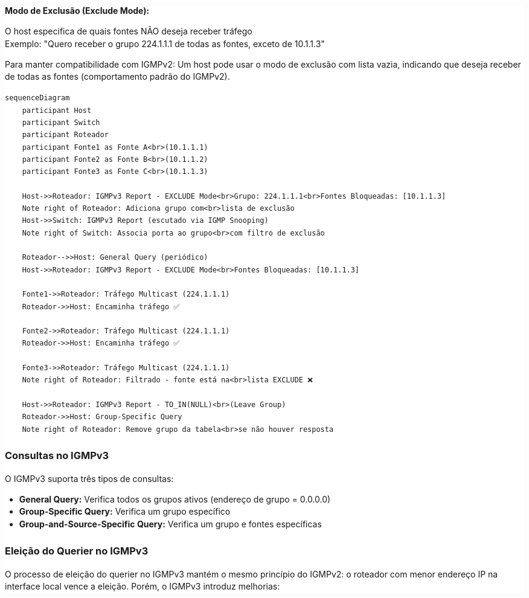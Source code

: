 ```mermaid
````

**Modo de Exclusão (Exclude Mode):**

O host especifica de quais fontes NÃO deseja receber tráfego  
Exemplo: "Quero receber o grupo 224.1.1.1 de todas as fontes, exceto de 10.1.1.3"  

Para manter compatibilidade com IGMPv2: Um host pode usar o modo de exclusão com lista vazia, indicando que deseja receber de todas as fontes (comportamento padrão do IGMPv2).

```mermaid
sequenceDiagram
    participant Host
    participant Switch
    participant Roteador
    participant Fonte1 as Fonte A<br>(10.1.1.1)
    participant Fonte2 as Fonte B<br>(10.1.1.2)
    participant Fonte3 as Fonte C<br>(10.1.1.3)

    Host->>Roteador: IGMPv3 Report - EXCLUDE Mode<br>Grupo: 224.1.1.1<br>Fontes Bloqueadas: [10.1.1.3]
    Note right of Roteador: Adiciona grupo com<br>lista de exclusão
    Host->>Switch: IGMPv3 Report (escutado via IGMP Snooping)
    Note right of Switch: Associa porta ao grupo<br>com filtro de exclusão

    Roteador-->>Host: General Query (periódico)
    Host->>Roteador: IGMPv3 Report - EXCLUDE Mode<br>Fontes Bloqueadas: [10.1.1.3]

    Fonte1->>Roteador: Tráfego Multicast (224.1.1.1)
    Roteador->>Host: Encaminha tráfego ✅
    
    Fonte2->>Roteador: Tráfego Multicast (224.1.1.1)
    Roteador->>Host: Encaminha tráfego ✅

    Fonte3->>Roteador: Tráfego Multicast (224.1.1.1)
    Note right of Roteador: Filtrado - fonte está na<br>lista EXCLUDE ❌

    Host->>Roteador: IGMPv3 Report - TO_IN(NULL)<br>(Leave Group)
    Roteador->>Host: Group-Specific Query
    Note right of Roteador: Remove grupo da tabela<br>se não houver resposta
```

### Consultas no IGMPv3  

O IGMPv3 suporta três tipos de consultas:

- **General Query:** Verifica todos os grupos ativos (endereço de grupo = 0.0.0.0)
- **Group-Specific Query:** Verifica um grupo específico
- **Group-and-Source-Specific Query:** Verifica um grupo e fontes específicas

### Eleição do Querier no IGMPv3

O processo de eleição do querier no IGMPv3 mantém o mesmo princípio do IGMPv2: o roteador com menor endereço IP na interface local vence a eleição. Porém, o IGMPv3 introduz melhorias:  
